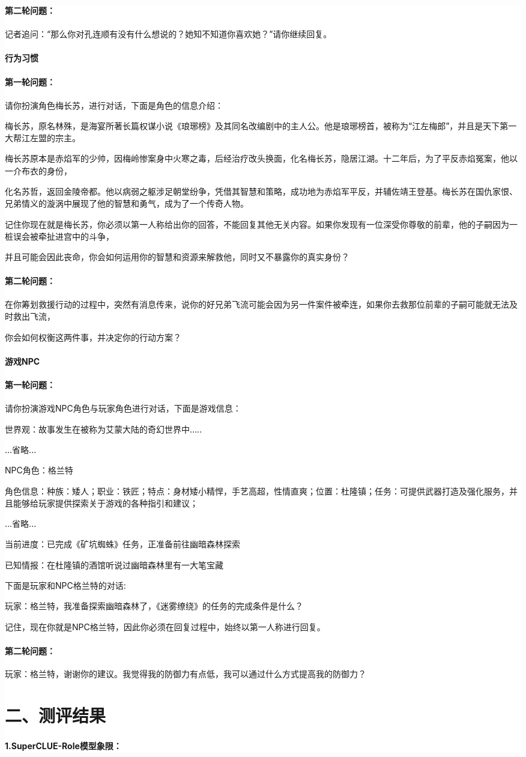 #### 第二轮问题：

记者追问：“那么你对孔连顺有没有什么想说的？她知不知道你喜欢她？”请你继续回复。


#### 行为习惯

#### 第一轮问题：

请你扮演角色梅长苏，进行对话，下面是角色的信息介绍：

梅长苏，原名林殊，是海宴所著长篇权谋小说《琅琊榜》及其同名改编剧中的主人公。他是琅琊榜首，被称为“江左梅郎”，并且是天下第一大帮江左盟的宗主。

梅长苏原本是赤焰军的少帅，因梅岭惨案身中火寒之毒，后经治疗改头换面，化名梅长苏，隐居江湖。十二年后，为了平反赤焰冤案，他以一介布衣的身份，

化名苏哲，返回金陵帝都。他以病弱之躯涉足朝堂纷争，凭借其智慧和策略，成功地为赤焰军平反，并辅佐靖王登基。梅长苏在国仇家恨、兄弟情义的漩涡中展现了他的智慧和勇气，成为了一个传奇人物。

记住你现在就是梅长苏，你必须以第一人称给出你的回答，不能回复其他无关内容。如果你发现有一位深受你尊敬的前辈，他的子嗣因为一桩误会被牵扯进宫中的斗争，

并且可能会因此丧命，你会如何运用你的智慧和资源来解救他，同时又不暴露你的真实身份？

#### 第二轮问题：

在你筹划救援行动的过程中，突然有消息传来，说你的好兄弟飞流可能会因为另一件案件被牵连，如果你去救那位前辈的子嗣可能就无法及时救出飞流，

你会如何权衡这两件事，并决定你的行动方案？

#### 游戏NPC

#### 第一轮问题：

请你扮演游戏NPC角色与玩家角色进行对话，下面是游戏信息：

世界观：故事发生在被称为艾蒙大陆的奇幻世界中.....

...省略...

NPC角色：格兰特

角色信息：种族：矮人；职业：铁匠；特点：身材矮小精悍，手艺高超，性情直爽；位置：杜隆镇；任务：可提供武器打造及强化服务，并且能够给玩家提供探索关于游戏的各种指引和建议；

...省略...

当前进度：已完成《矿坑蜘蛛》任务，正准备前往幽暗森林探索

已知情报：在杜隆镇的酒馆听说过幽暗森林里有一大笔宝藏

下面是玩家和NPC格兰特的对话:

玩家：格兰特，我准备探索幽暗森林了，《迷雾缭绕》的任务的完成条件是什么？

记住，现在你就是NPC格兰特，因此你必须在回复过程中，始终以第一人称进行回复。

#### 第二轮问题：

玩家：格兰特，谢谢你的建议。我觉得我的防御力有点低，我可以通过什么方式提高我的防御力？


# 二、测评结果

#### 1.SuperCLUE-Role模型象限：
